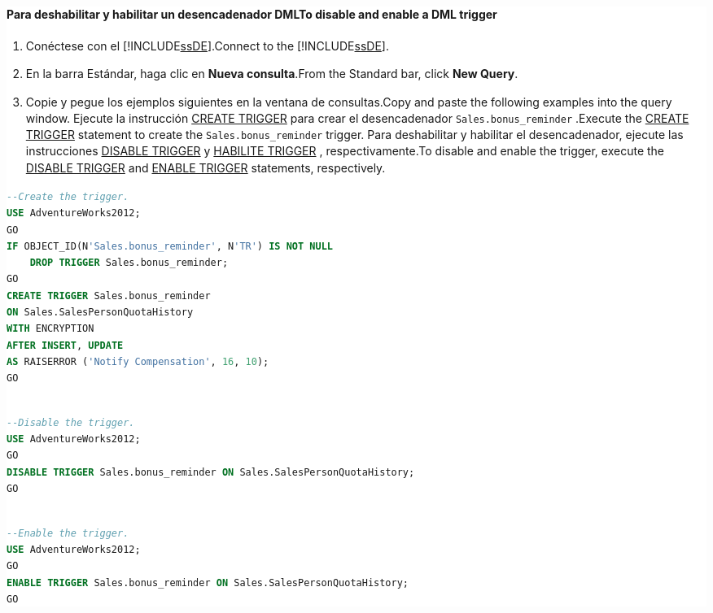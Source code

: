 #### <a name="to-disable-and-enable-a-dml-trigger"></a><span data-ttu-id="6c90a-145">Para deshabilitar y habilitar un desencadenador DML</span><span class="sxs-lookup"><span data-stu-id="6c90a-145">To disable and enable a DML trigger</span></span>  
  
1.  <span data-ttu-id="6c90a-146">Conéctese con el [!INCLUDE[ssDE](../../includes/ssde-md.md)].</span><span class="sxs-lookup"><span data-stu-id="6c90a-146">Connect to the [!INCLUDE[ssDE](../../includes/ssde-md.md)].</span></span>  
  
2.  <span data-ttu-id="6c90a-147">En la barra Estándar, haga clic en **Nueva consulta**.</span><span class="sxs-lookup"><span data-stu-id="6c90a-147">From the Standard bar, click **New Query**.</span></span>  
  
3.  <span data-ttu-id="6c90a-148">Copie y pegue los ejemplos siguientes en la ventana de consultas.</span><span class="sxs-lookup"><span data-stu-id="6c90a-148">Copy and paste the following examples into the query window.</span></span> <span data-ttu-id="6c90a-149">Ejecute la instrucción [CREATE TRIGGER](/sql/t-sql/statements/create-trigger-transact-sql) para crear el desencadenador `Sales.bonus_reminder` .</span><span class="sxs-lookup"><span data-stu-id="6c90a-149">Execute the [CREATE TRIGGER](/sql/t-sql/statements/create-trigger-transact-sql) statement to create the `Sales.bonus_reminder` trigger.</span></span> <span data-ttu-id="6c90a-150">Para deshabilitar y habilitar el desencadenador, ejecute las instrucciones [DISABLE TRIGGER](/sql/t-sql/statements/disable-trigger-transact-sql) y [HABILITE TRIGGER](/sql/t-sql/statements/enable-trigger-transact-sql) , respectivamente.</span><span class="sxs-lookup"><span data-stu-id="6c90a-150">To disable and enable the trigger, execute the [DISABLE TRIGGER](/sql/t-sql/statements/disable-trigger-transact-sql) and [ENABLE TRIGGER](/sql/t-sql/statements/enable-trigger-transact-sql) statements, respectively.</span></span>  
  
```sql  
--Create the trigger.  
USE AdventureWorks2012;  
GO  
IF OBJECT_ID(N'Sales.bonus_reminder', N'TR') IS NOT NULL  
    DROP TRIGGER Sales.bonus_reminder;  
GO  
CREATE TRIGGER Sales.bonus_reminder  
ON Sales.SalesPersonQuotaHistory  
WITH ENCRYPTION  
AFTER INSERT, UPDATE   
AS RAISERROR ('Notify Compensation', 16, 10);  
GO  
  
```  
  
```sql  
--Disable the trigger.  
USE AdventureWorks2012;  
GO  
DISABLE TRIGGER Sales.bonus_reminder ON Sales.SalesPersonQuotaHistory;  
GO  
  
```  
  
```sql  
--Enable the trigger.  
USE AdventureWorks2012;  
GO  
ENABLE TRIGGER Sales.bonus_reminder ON Sales.SalesPersonQuotaHistory;  
GO  
```  
  